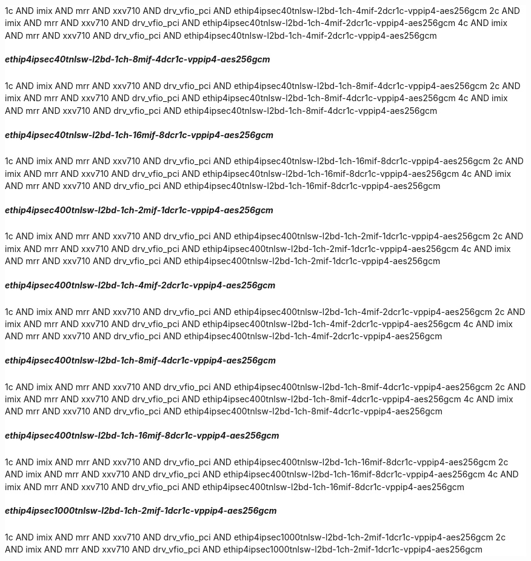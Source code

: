 1c AND imix AND mrr AND xxv710 AND drv_vfio_pci AND ethip4ipsec40tnlsw-l2bd-1ch-4mif-2dcr1c-vppip4-aes256gcm
2c AND imix AND mrr AND xxv710 AND drv_vfio_pci AND ethip4ipsec40tnlsw-l2bd-1ch-4mif-2dcr1c-vppip4-aes256gcm
4c AND imix AND mrr AND xxv710 AND drv_vfio_pci AND ethip4ipsec40tnlsw-l2bd-1ch-4mif-2dcr1c-vppip4-aes256gcm
##### ethip4ipsec40tnlsw-l2bd-1ch-8mif-4dcr1c-vppip4-aes256gcm
1c AND imix AND mrr AND xxv710 AND drv_vfio_pci AND ethip4ipsec40tnlsw-l2bd-1ch-8mif-4dcr1c-vppip4-aes256gcm
2c AND imix AND mrr AND xxv710 AND drv_vfio_pci AND ethip4ipsec40tnlsw-l2bd-1ch-8mif-4dcr1c-vppip4-aes256gcm
4c AND imix AND mrr AND xxv710 AND drv_vfio_pci AND ethip4ipsec40tnlsw-l2bd-1ch-8mif-4dcr1c-vppip4-aes256gcm
##### ethip4ipsec40tnlsw-l2bd-1ch-16mif-8dcr1c-vppip4-aes256gcm
1c AND imix AND mrr AND xxv710 AND drv_vfio_pci AND ethip4ipsec40tnlsw-l2bd-1ch-16mif-8dcr1c-vppip4-aes256gcm
2c AND imix AND mrr AND xxv710 AND drv_vfio_pci AND ethip4ipsec40tnlsw-l2bd-1ch-16mif-8dcr1c-vppip4-aes256gcm
4c AND imix AND mrr AND xxv710 AND drv_vfio_pci AND ethip4ipsec40tnlsw-l2bd-1ch-16mif-8dcr1c-vppip4-aes256gcm
##### ethip4ipsec400tnlsw-l2bd-1ch-2mif-1dcr1c-vppip4-aes256gcm
1c AND imix AND mrr AND xxv710 AND drv_vfio_pci AND ethip4ipsec400tnlsw-l2bd-1ch-2mif-1dcr1c-vppip4-aes256gcm
2c AND imix AND mrr AND xxv710 AND drv_vfio_pci AND ethip4ipsec400tnlsw-l2bd-1ch-2mif-1dcr1c-vppip4-aes256gcm
4c AND imix AND mrr AND xxv710 AND drv_vfio_pci AND ethip4ipsec400tnlsw-l2bd-1ch-2mif-1dcr1c-vppip4-aes256gcm
##### ethip4ipsec400tnlsw-l2bd-1ch-4mif-2dcr1c-vppip4-aes256gcm
1c AND imix AND mrr AND xxv710 AND drv_vfio_pci AND ethip4ipsec400tnlsw-l2bd-1ch-4mif-2dcr1c-vppip4-aes256gcm
2c AND imix AND mrr AND xxv710 AND drv_vfio_pci AND ethip4ipsec400tnlsw-l2bd-1ch-4mif-2dcr1c-vppip4-aes256gcm
4c AND imix AND mrr AND xxv710 AND drv_vfio_pci AND ethip4ipsec400tnlsw-l2bd-1ch-4mif-2dcr1c-vppip4-aes256gcm
##### ethip4ipsec400tnlsw-l2bd-1ch-8mif-4dcr1c-vppip4-aes256gcm
1c AND imix AND mrr AND xxv710 AND drv_vfio_pci AND ethip4ipsec400tnlsw-l2bd-1ch-8mif-4dcr1c-vppip4-aes256gcm
2c AND imix AND mrr AND xxv710 AND drv_vfio_pci AND ethip4ipsec400tnlsw-l2bd-1ch-8mif-4dcr1c-vppip4-aes256gcm
4c AND imix AND mrr AND xxv710 AND drv_vfio_pci AND ethip4ipsec400tnlsw-l2bd-1ch-8mif-4dcr1c-vppip4-aes256gcm
##### ethip4ipsec400tnlsw-l2bd-1ch-16mif-8dcr1c-vppip4-aes256gcm
1c AND imix AND mrr AND xxv710 AND drv_vfio_pci AND ethip4ipsec400tnlsw-l2bd-1ch-16mif-8dcr1c-vppip4-aes256gcm
2c AND imix AND mrr AND xxv710 AND drv_vfio_pci AND ethip4ipsec400tnlsw-l2bd-1ch-16mif-8dcr1c-vppip4-aes256gcm
4c AND imix AND mrr AND xxv710 AND drv_vfio_pci AND ethip4ipsec400tnlsw-l2bd-1ch-16mif-8dcr1c-vppip4-aes256gcm
##### ethip4ipsec1000tnlsw-l2bd-1ch-2mif-1dcr1c-vppip4-aes256gcm
1c AND imix AND mrr AND xxv710 AND drv_vfio_pci AND ethip4ipsec1000tnlsw-l2bd-1ch-2mif-1dcr1c-vppip4-aes256gcm
2c AND imix AND mrr AND xxv710 AND drv_vfio_pci AND ethip4ipsec1000tnlsw-l2bd-1ch-2mif-1dcr1c-vppip4-aes256gcm